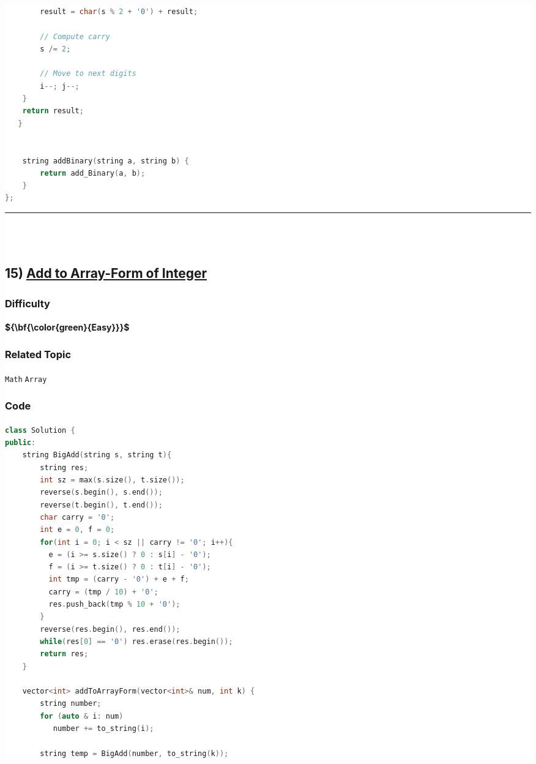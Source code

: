 ```cpp
        result = char(s % 2 + '0') + result;
 
        // Compute carry
        s /= 2;
 
        // Move to next digits
        i--; j--;
    }
    return result;
   }

    
    string addBinary(string a, string b) {
        return add_Binary(a, b);
    }
};
```
<hr>

<br><br>


## 15)  [Add to Array-Form of Integer](https://leetcode.com/problems/add-to-array-form-of-integer/)

### Difficulty

**${\bf{\color\{green}\{Easy}}}$**

### Related Topic

`Math` `Array`

### Code


```cpp
class Solution {
public:
    string BigAdd(string s, string t){
        string res;
        int sz = max(s.size(), t.size());
        reverse(s.begin(), s.end());
        reverse(t.begin(), t.end());
        char carry = '0';
        int e = 0, f = 0;
        for(int i = 0; i < sz || carry != '0'; i++){
          e = (i >= s.size() ? 0 : s[i] - '0');
          f = (i >= t.size() ? 0 : t[i] - '0');
          int tmp = (carry - '0') + e + f;
          carry = (tmp / 10) + '0';
          res.push_back(tmp % 10 + '0');
        }
        reverse(res.begin(), res.end());
        while(res[0] == '0') res.erase(res.begin());
        return res;
    }

    vector<int> addToArrayForm(vector<int>& num, int k) {
        string number;
        for (auto & i: num)
           number += to_string(i);
        
        string temp = BigAdd(number, to_string(k));
```